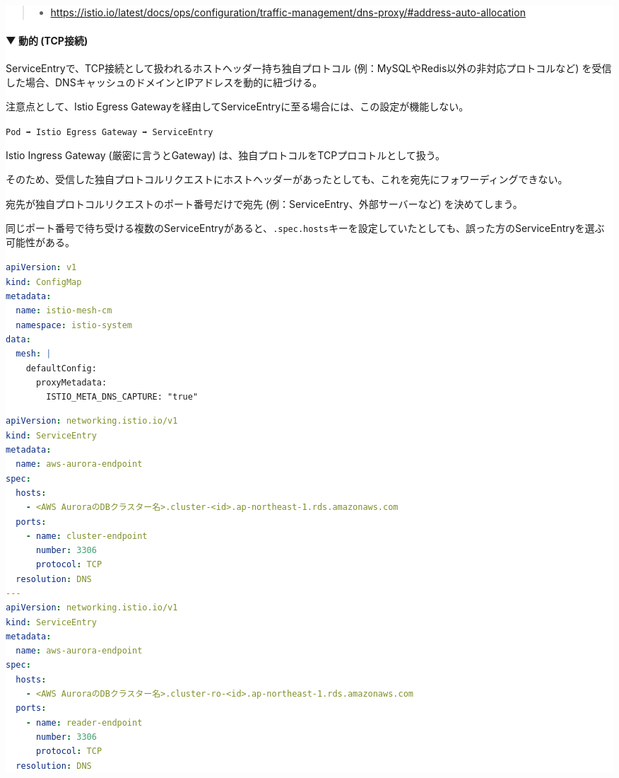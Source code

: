> - https://istio.io/latest/docs/ops/configuration/traffic-management/dns-proxy/#address-auto-allocation

#### ▼ 動的 (TCP接続)

ServiceEntryで、TCP接続として扱われるホストヘッダー持ち独自プロトコル (例：MySQLやRedis以外の非対応プロトコルなど) を受信した場合、DNSキャッシュのドメインとIPアドレスを動的に紐づける。

注意点として、Istio Egress Gatewayを経由してServiceEntryに至る場合には、この設定が機能しない。

```
Pod ➡️ Istio Egress Gateway ➡️ ServiceEntry
```

Istio Ingress Gateway (厳密に言うとGateway) は、独自プロトコルをTCPプロコトルとして扱う。

そのため、受信した独自プロトコルリクエストにホストヘッダーがあったとしても、これを宛先にフォワーディングできない。

宛先が独自プロトコルリクエストのポート番号だけで宛先 (例：ServiceEntry、外部サーバーなど) を決めてしまう。

同じポート番号で待ち受ける複数のServiceEntryがあると、`.spec.hosts`キーを設定していたとしても、誤った方のServiceEntryを選ぶ可能性がある。

```yaml
apiVersion: v1
kind: ConfigMap
metadata:
  name: istio-mesh-cm
  namespace: istio-system
data:
  mesh: |
    defaultConfig:
      proxyMetadata:
        ISTIO_META_DNS_CAPTURE: "true"
```

```yaml
apiVersion: networking.istio.io/v1
kind: ServiceEntry
metadata:
  name: aws-aurora-endpoint
spec:
  hosts:
    - <AWS AuroraのDBクラスター名>.cluster-<id>.ap-northeast-1.rds.amazonaws.com
  ports:
    - name: cluster-endpoint
      number: 3306
      protocol: TCP
  resolution: DNS
---
apiVersion: networking.istio.io/v1
kind: ServiceEntry
metadata:
  name: aws-aurora-endpoint
spec:
  hosts:
    - <AWS AuroraのDBクラスター名>.cluster-ro-<id>.ap-northeast-1.rds.amazonaws.com
  ports:
    - name: reader-endpoint
      number: 3306
      protocol: TCP
  resolution: DNS
```
